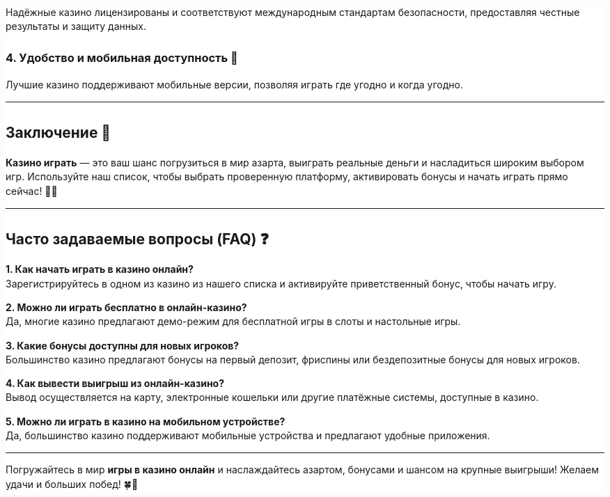 Надёжные казино лицензированы и соответствуют международным стандартам безопасности, предоставляя честные результаты и защиту данных.

### 4. **Удобство и мобильная доступность** 📱

Лучшие казино поддерживают мобильные версии, позволяя играть где угодно и когда угодно.

---

## Заключение 🎯

**Казино играть** — это ваш шанс погрузиться в мир азарта, выиграть реальные деньги и насладиться широким выбором игр. Используйте наш список, чтобы выбрать проверенную платформу, активировать бонусы и начать играть прямо сейчас! 🎰💸

---

## Часто задаваемые вопросы (FAQ) ❓

**1. Как начать играть в казино онлайн?**  
Зарегистрируйтесь в одном из казино из нашего списка и активируйте приветственный бонус, чтобы начать игру.

**2. Можно ли играть бесплатно в онлайн-казино?**  
Да, многие казино предлагают демо-режим для бесплатной игры в слоты и настольные игры.

**3. Какие бонусы доступны для новых игроков?**  
Большинство казино предлагают бонусы на первый депозит, фриспины или бездепозитные бонусы для новых игроков.

**4. Как вывести выигрыш из онлайн-казино?**  
Вывод осуществляется на карту, электронные кошельки или другие платёжные системы, доступные в казино.

**5. Можно ли играть в казино на мобильном устройстве?**  
Да, большинство казино поддерживают мобильные устройства и предлагают удобные приложения.

---

Погружайтесь в мир **игры в казино онлайн** и наслаждайтесь азартом, бонусами и шансом на крупные выигрыши! Желаем удачи и больших побед! 🍀🎲
